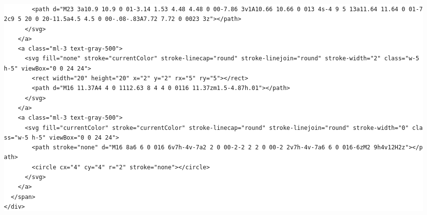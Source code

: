             <path d="M23 3a10.9 10.9 0 01-3.14 1.53 4.48 4.48 0 00-7.86 3v1A10.66 10.66 0 013 4s-4 9 5 13a11.64 11.64 0 01-7 2c9 5 20 0 20-11.5a4.5 4.5 0 00-.08-.83A7.72 7.72 0 0023 3z"></path>
          </svg>
        </a>
        <a class="ml-3 text-gray-500">
          <svg fill="none" stroke="currentColor" stroke-linecap="round" stroke-linejoin="round" stroke-width="2" class="w-5 h-5" viewBox="0 0 24 24">
            <rect width="20" height="20" x="2" y="2" rx="5" ry="5"></rect>
            <path d="M16 11.37A4 4 0 1112.63 8 4 4 0 0116 11.37zm1.5-4.87h.01"></path>
          </svg>
        </a>
        <a class="ml-3 text-gray-500">
          <svg fill="currentColor" stroke="currentColor" stroke-linecap="round" stroke-linejoin="round" stroke-width="0" class="w-5 h-5" viewBox="0 0 24 24">
            <path stroke="none" d="M16 8a6 6 0 016 6v7h-4v-7a2 2 0 00-2-2 2 2 0 00-2 2v7h-4v-7a6 6 0 016-6zM2 9h4v12H2z"></path>
            <circle cx="4" cy="4" r="2" stroke="none"></circle>
          </svg>
        </a>
      </span>
    </div>
  </footer>

</body>
</html>
